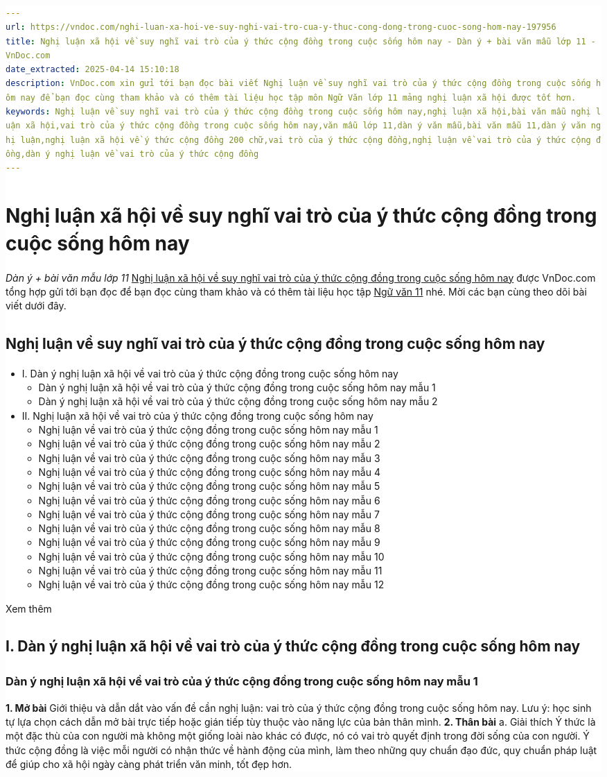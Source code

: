 ```yaml
---
url: https://vndoc.com/nghi-luan-xa-hoi-ve-suy-nghi-vai-tro-cua-y-thuc-cong-dong-trong-cuoc-song-hom-nay-197956
title: Nghị luận xã hội về suy nghĩ vai trò của ý thức cộng đồng trong cuộc sống hôm nay - Dàn ý + bài văn mẫu lớp 11 - VnDoc.com
date_extracted: 2025-04-14 15:10:18
description: VnDoc.com xin gửi tới bạn đọc bài viết Nghị luận về suy nghĩ vai trò của ý thức cộng đồng trong cuộc sống hôm nay để bạn đọc cùng tham khảo và có thêm tài liệu học tập môn Ngữ Văn lớp 11 mảng nghị luận xã hội được tốt hơn.
keywords: Nghị luận về suy nghĩ vai trò của ý thức cộng đồng trong cuộc sống hôm nay,nghị luận xã hội,bài văn mẫu nghị luận xã hội,vai trò của ý thức cộng đồng trong cuộc sống hôm nay,văn mẫu lớp 11,dàn ý văn mẫu,bài văn mẫu 11,dàn ý văn nghị luận,nghị luận xã hội về ý thức cộng đồng 200 chữ,vai trò của ý thức cộng đồng,nghị luận về vai trò của ý thức cộng đồng,dàn ý nghị luận về vai trò của ý thức cộng đồng
---
```


# Nghị luận xã hội về suy nghĩ vai trò của ý thức cộng đồng trong cuộc sống hôm nay
 _Dàn ý + bài văn mẫu lớp 11_
[Nghị luận xã hội về suy nghĩ vai trò của ý thức cộng đồng trong cuộc sống hôm nay](<https://vndoc.com/nghi-luan-xa-hoi-ve-suy-nghi-vai-tro-cua-y-thuc-cong-dong-trong-cuoc-song-hom-nay-197956>) được VnDoc.com tổng hợp gửi tới bạn đọc để bạn đọc cùng tham khảo và có thêm tài liệu học tập [Ngữ văn 11](<https://vndoc.com/ngu-van-lop11>) nhé. Mời các bạn cùng theo dõi bài viết dưới đây.
## Nghị luận về suy nghĩ vai trò của ý thức cộng đồng trong cuộc sống hôm nay
  * I. Dàn ý nghị luận xã hội về vai trò của ý thức cộng đồng trong cuộc sống hôm nay
    * Dàn ý nghị luận xã hội về vai trò của ý thức cộng đồng trong cuộc sống hôm nay mẫu 1
    * Dàn ý nghị luận xã hội về vai trò của ý thức cộng đồng trong cuộc sống hôm nay mẫu 2
  * II. Nghị luận xã hội về vai trò của ý thức cộng đồng trong cuộc sống hôm nay
    * Nghị luận về vai trò của ý thức cộng đồng trong cuộc sống hôm nay mẫu 1
    * Nghị luận về vai trò của ý thức cộng đồng trong cuộc sống hôm nay mẫu 2
    * Nghị luận về vai trò của ý thức cộng đồng trong cuộc sống hôm nay mẫu 3
    * Nghị luận về vai trò của ý thức cộng đồng trong cuộc sống hôm nay mẫu 4
    * Nghị luận về vai trò của ý thức cộng đồng trong cuộc sống hôm nay mẫu 5
    * Nghị luận về vai trò của ý thức cộng đồng trong cuộc sống hôm nay mẫu 6
    * Nghị luận về vai trò của ý thức cộng đồng trong cuộc sống hôm nay mẫu 7
    * Nghị luận về vai trò của ý thức cộng đồng trong cuộc sống hôm nay mẫu 8
    * Nghị luận về vai trò của ý thức cộng đồng trong cuộc sống hôm nay mẫu 9
    * Nghị luận về vai trò của ý thức cộng đồng trong cuộc sống hôm nay mẫu 10
    * Nghị luận về vai trò của ý thức cộng đồng trong cuộc sống hôm nay mẫu 11
    * Nghị luận về vai trò của ý thức cộng đồng trong cuộc sống hôm nay mẫu 12

Xem thêm
## I. Dàn ý nghị luận xã hội về vai trò của ý thức cộng đồng trong cuộc sống hôm nay
### Dàn ý nghị luận xã hội về vai trò của ý thức cộng đồng trong cuộc sống hôm nay mẫu 1
**1\. Mở bài**
Giới thiệu và dẫn dắt vào vấn đề cần nghị luận: vai trò của ý thức cộng đồng trong cuộc sống hôm nay.
Lưu ý: học sinh tự lựa chọn cách dẫn mở bài trực tiếp hoặc gián tiếp tùy thuộc vào năng lực của bản thân mình.
**2\. Thân bài**
a. Giải thích
Ý thức là một đặc thù của con người mà không một giống loài nào khác có được, nó có vai trò quyết định trong đời sống của con người.
Ý thức cộng đồng là việc mỗi người có nhận thức về hành động của mình, làm theo những quy chuẩn đạo đức, quy chuẩn pháp luật để giúp cho xã hội ngày càng phát triển văn minh, tốt đẹp hơn.